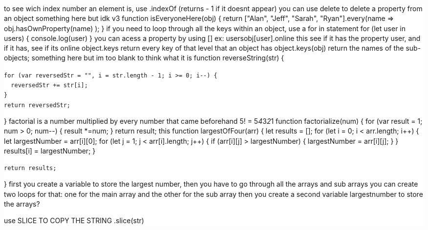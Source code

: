 to see wich index number an element is, use .indexOf (returns - 1 if it doesnt appear)
you can use delete to delete a property from an object
something here but idk v3
  function isEveryoneHere(obj) {
    return ["Alan", "Jeff", "Sarah", "Ryan"].every(name =>
      obj.hasOwnProperty(name)
    );
  }
if you need to loop through all the keys within an object, use a for in statement 
  for (let user in users) {
    console.log(user)
  }
you can acess a property by using [] ex: usersobj[user].online
  this see if it has the property user, and if it has, see if its online
object.keys return every key of that level that an object has
  object.keys(obj) return the names of the sub-objects;
something here but im too blank to think what it is function
  reverseString(str) {

    for (var reversedStr = "", i = str.length - 1; i >= 0; i--) {
      reversedStr += str[i];
    }
    return reversedStr;
 }
 factorial is a number multiplied by every number that came beforehand
 5! = 5*4*3*2*1
    function factorialize(num) {
    for (var result = 1; num > 0; num--) {
      result *=num;
    }
    return result;
this
    function largestOfFour(arr) {
    let results = [];
    for (let i = 0; i < arr.length; i++) {
      let largestNumber = arr[i][0];
      for (let j = 1; j < arr[i].length; j++) {
        if (arr[i][j] > largestNumber) {
          largestNumber = arr[i][j];
        }
      }
      results[i] = largestNumber;
    }

    return results;
  }
 first you create a variable to store the largest number, then you have to go through all the arrays and sub arrays
 you can create two loops for that: one for the main array and the other for the sub array
 then you create a second variable largestnumber to store the arrays?

 use SLICE TO COPY THE STRING 
  .slice(str)
